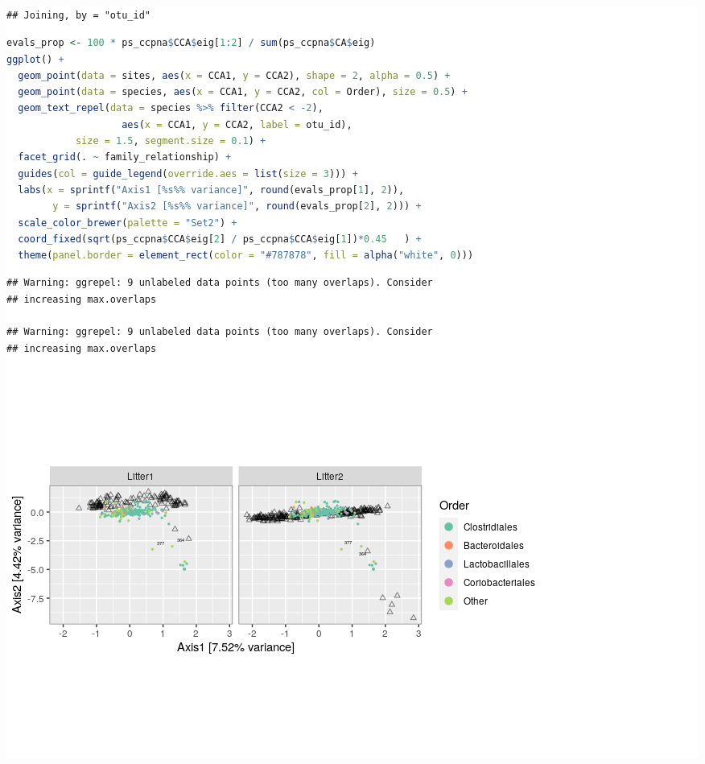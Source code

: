     ## Joining, by = "otu_id"

``` r
evals_prop <- 100 * ps_ccpna$CCA$eig[1:2] / sum(ps_ccpna$CA$eig)
ggplot() +
  geom_point(data = sites, aes(x = CCA1, y = CCA2), shape = 2, alpha = 0.5) +
  geom_point(data = species, aes(x = CCA1, y = CCA2, col = Order), size = 0.5) +
  geom_text_repel(data = species %>% filter(CCA2 < -2),
                    aes(x = CCA1, y = CCA2, label = otu_id),
            size = 1.5, segment.size = 0.1) +
  facet_grid(. ~ family_relationship) +
  guides(col = guide_legend(override.aes = list(size = 3))) +
  labs(x = sprintf("Axis1 [%s%% variance]", round(evals_prop[1], 2)),
        y = sprintf("Axis2 [%s%% variance]", round(evals_prop[2], 2))) +
  scale_color_brewer(palette = "Set2") +
  coord_fixed(sqrt(ps_ccpna$CCA$eig[2] / ps_ccpna$CCA$eig[1])*0.45   ) +
  theme(panel.border = element_rect(color = "#787878", fill = alpha("white", 0)))  
```

    ## Warning: ggrepel: 9 unlabeled data points (too many overlaps). Consider
    ## increasing max.overlaps

    ## Warning: ggrepel: 9 unlabeled data points (too many overlaps). Consider
    ## increasing max.overlaps

![](CC1_files/figure-gfm/unnamed-chunk-60-1.png)
